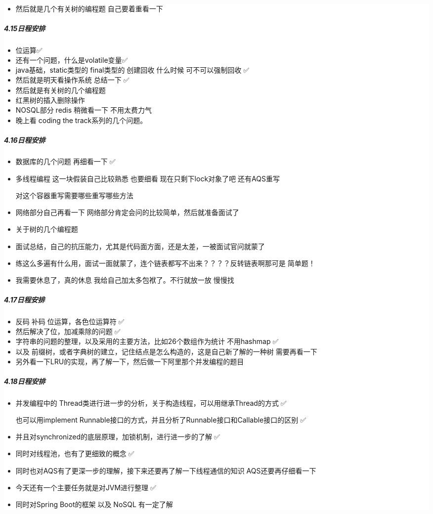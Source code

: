 - 然后就是几个有关树的编程题 自己要着重看一下 



##### 4.15日程安排

- 位运算✅
- 还有一个问题，什么是volatile变量✅
- java基础，static类型的 final类型的 创建回收 什么时候 可不可以强制回收 ✅
- 然后就是明天看操作系统 总结一下 ✅
- 然后就是有关树的几个编程题
- 红黑树的插入删除操作
- NOSQL部分 redis 稍微看一下 不用太费力气
- 晚上看 coding the track系列的几个问题。



##### 4.16日程安排

- 数据库的几个问题 再细看一下 ✅

- 多线程编程 这一块假装自己比较熟悉 也要细看 现在只剩下lock对象了吧 还有AQS重写

  对这个容器重写需要哪些重写哪些方法

- 网络部分自己再看一下 网络部分肯定会问的比较简单，然后就准备面试了

- 关于树的几个编程题

- 面试总结，自己的抗压能力，尤其是代码面方面，还是太差，一被面试官问就蒙了

- 练这么多遍有什么用，面试一面就蒙了，连个链表都写不出来？？？？反转链表啊那可是 简单题！

- 我需要休息了，真的休息 我给自己加太多包袱了。不行就放一放 慢慢找



##### 4.17日程安排

- 反码 补码 位运算，各色位运算符 ✅
- 然后解决了位，加减乘除的问题 ✅
- 字符串的问题的整理，以及采用的主要方法，比如26个数组作为统计 不用hashmap ✅
- 以及 前缀树，或者字典树的建立，记住结点是怎么构造的，这是自己新了解的一种树 需要再看一下
- 另外看一下LRU的实现，再了解一下，然后做一下阿里那个并发编程的题目



##### 4.18日程安排

- 并发编程中的 Thread类进行进一步的分析，关于构造线程，可以用继承Thread的方式 ✅

  也可以用implement Runnable接口的方式，并且分析了Runnable接口和Callable接口的区别 ✅

- 并且对synchronized的底层原理，加锁机制，进行进一步的了解 ✅

- 同时对线程池，也有了更细致的概念 ✅

- 同时也对AQS有了更深一步的理解，接下来还要再了解一下线程通信的知识 AQS还要再仔细看一下

- 今天还有一个主要任务就是对JVM进行整理 ✅

- 同时对Spring Boot的框架 以及 NoSQL  有一定了解
